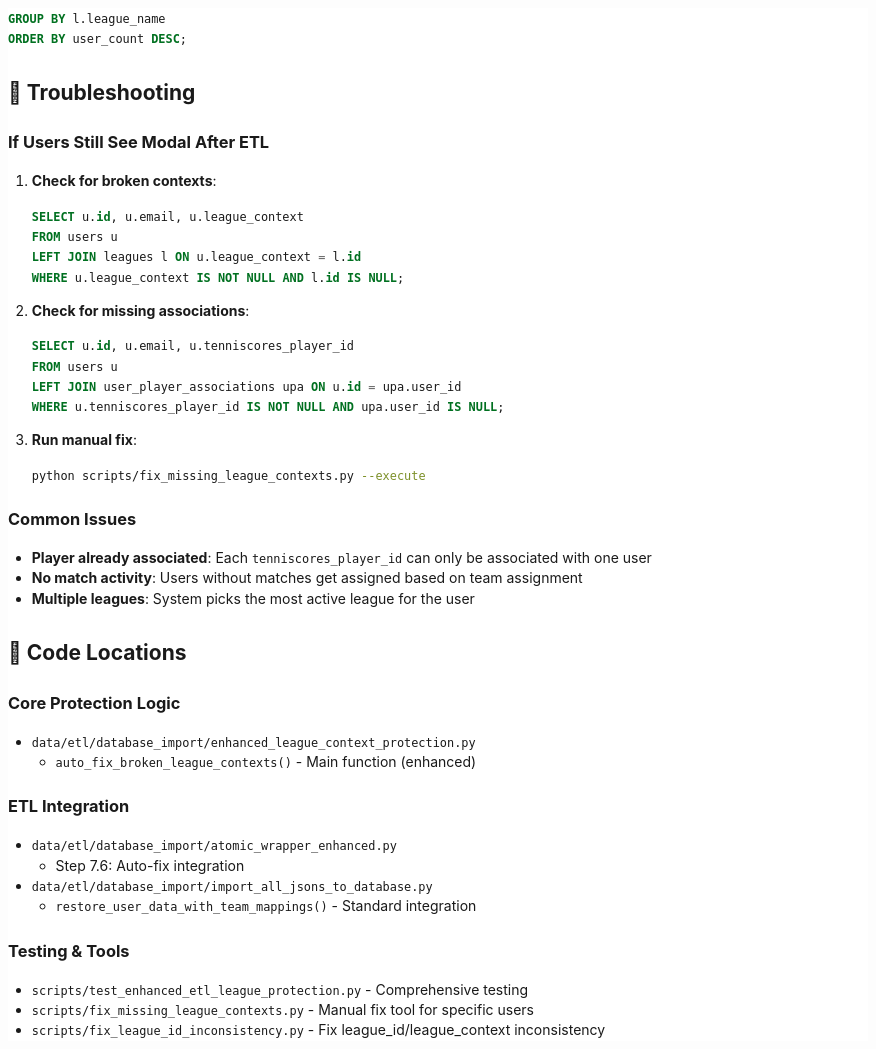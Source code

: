 ```sql
GROUP BY l.league_name
ORDER BY user_count DESC;
```

## 🔧 **Troubleshooting**

### **If Users Still See Modal After ETL**

1. **Check for broken contexts**:
   ```sql
   SELECT u.id, u.email, u.league_context
   FROM users u
   LEFT JOIN leagues l ON u.league_context = l.id
   WHERE u.league_context IS NOT NULL AND l.id IS NULL;
   ```

2. **Check for missing associations**:
   ```sql
   SELECT u.id, u.email, u.tenniscores_player_id
   FROM users u
   LEFT JOIN user_player_associations upa ON u.id = upa.user_id
   WHERE u.tenniscores_player_id IS NOT NULL AND upa.user_id IS NULL;
   ```

3. **Run manual fix**:
   ```bash
   python scripts/fix_missing_league_contexts.py --execute
   ```

### **Common Issues**

- **Player already associated**: Each `tenniscores_player_id` can only be associated with one user
- **No match activity**: Users without matches get assigned based on team assignment
- **Multiple leagues**: System picks the most active league for the user

## 📝 **Code Locations**

### **Core Protection Logic**
- `data/etl/database_import/enhanced_league_context_protection.py`
  - `auto_fix_broken_league_contexts()` - Main function (enhanced)

### **ETL Integration**
- `data/etl/database_import/atomic_wrapper_enhanced.py`
  - Step 7.6: Auto-fix integration
- `data/etl/database_import/import_all_jsons_to_database.py`
  - `restore_user_data_with_team_mappings()` - Standard integration

### **Testing & Tools**
- `scripts/test_enhanced_etl_league_protection.py` - Comprehensive testing
- `scripts/fix_missing_league_contexts.py` - Manual fix tool for specific users
- `scripts/fix_league_id_inconsistency.py` - Fix league_id/league_context inconsistency
